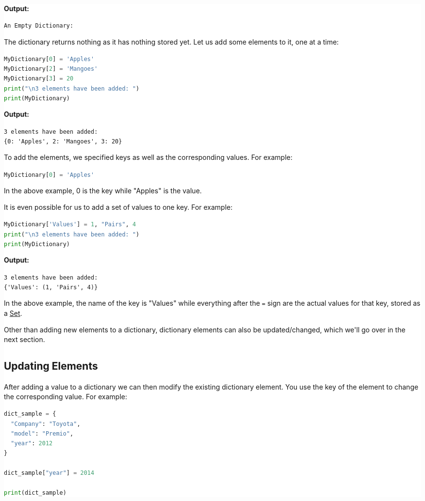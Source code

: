 **Output:**

```text
An Empty Dictionary:
```

The dictionary returns nothing as it has nothing stored yet. Let us add some elements to it, one at a time:

```python
MyDictionary[0] = 'Apples'
MyDictionary[2] = 'Mangoes'
MyDictionary[3] = 20
print("\n3 elements have been added: ")
print(MyDictionary)
```

**Output:**

```text
3 elements have been added:
{0: 'Apples', 2: 'Mangoes', 3: 20}
```

To add the elements, we specified keys as well as the corresponding values. For example:

```python
MyDictionary[0] = 'Apples'
```

In the above example, 0 is the key while "Apples" is the value.

It is even possible for us to add a set of values to one key. For example:

```python
MyDictionary['Values'] = 1, "Pairs", 4
print("\n3 elements have been added: ")
print(MyDictionary)
```

**Output:**

```text
3 elements have been added:
{'Values': (1, 'Pairs', 4)}
```

In the above example, the name of the key is "Values" while everything after the `=` sign are the actual values for that key, stored as a [Set](https://docs.python.org/3/tutorial/datastructures.html#sets).

Other than adding new elements to a dictionary, dictionary elements can also be updated/changed, which we'll go over in the next section.

## Updating Elements

After adding a value to a dictionary we can then modify the existing dictionary element. You use the key of the element to change the corresponding value. For example:

```python
dict_sample = {
  "Company": "Toyota",
  "model": "Premio",
  "year": 2012
}

dict_sample["year"] = 2014

print(dict_sample)
```
